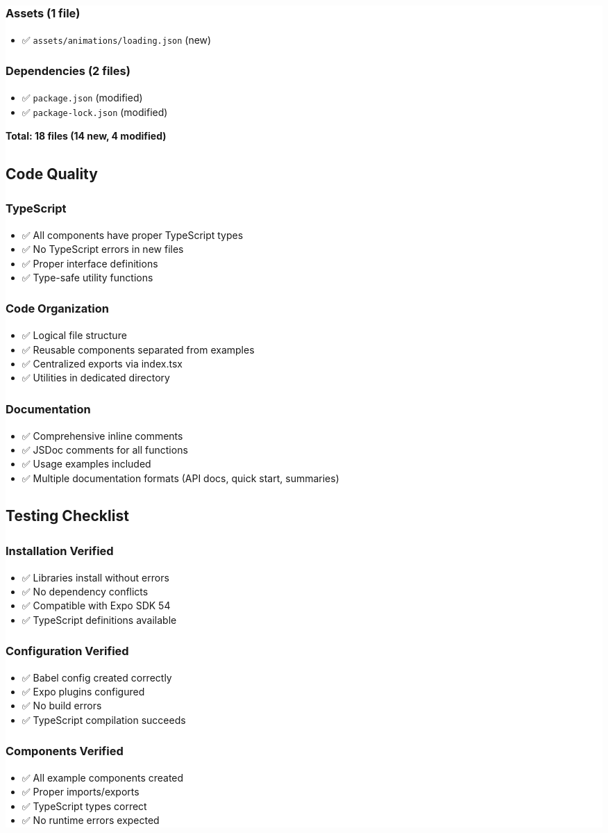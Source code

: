 ### Assets (1 file)
- ✅ `assets/animations/loading.json` (new)

### Dependencies (2 files)
- ✅ `package.json` (modified)
- ✅ `package-lock.json` (modified)

**Total: 18 files (14 new, 4 modified)**

## Code Quality

### TypeScript
- ✅ All components have proper TypeScript types
- ✅ No TypeScript errors in new files
- ✅ Proper interface definitions
- ✅ Type-safe utility functions

### Code Organization
- ✅ Logical file structure
- ✅ Reusable components separated from examples
- ✅ Centralized exports via index.tsx
- ✅ Utilities in dedicated directory

### Documentation
- ✅ Comprehensive inline comments
- ✅ JSDoc comments for all functions
- ✅ Usage examples included
- ✅ Multiple documentation formats (API docs, quick start, summaries)

## Testing Checklist

### Installation Verified
- ✅ Libraries install without errors
- ✅ No dependency conflicts
- ✅ Compatible with Expo SDK 54
- ✅ TypeScript definitions available

### Configuration Verified
- ✅ Babel config created correctly
- ✅ Expo plugins configured
- ✅ No build errors
- ✅ TypeScript compilation succeeds

### Components Verified
- ✅ All example components created
- ✅ Proper imports/exports
- ✅ TypeScript types correct
- ✅ No runtime errors expected
